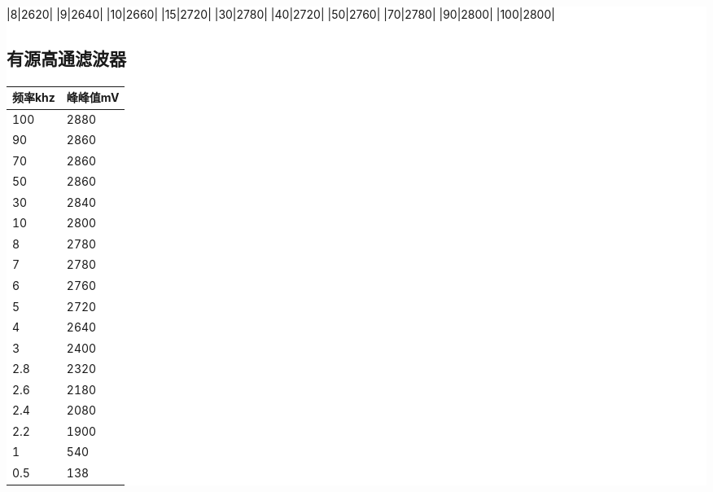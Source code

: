 |8|2620|
|9|2640|
|10|2660|
|15|2720|
|30|2780|
|40|2720|
|50|2760|
|70|2780|
|90|2800|
|100|2800|

## 有源高通滤波器

|频率khz|峰峰值mV|
|---|---|
|100|2880|
|90|2860|
|70|2860|
|50|2860|
|30|2840|
|10|2800|
|8|2780|
|7|2780|
|6|2760|
|5|2720|
|4|2640|
|3|2400|
|2.8|2320|
|2.6|2180|
|2.4|2080|
|2.2|1900|
|1|540|
|0.5|138|

